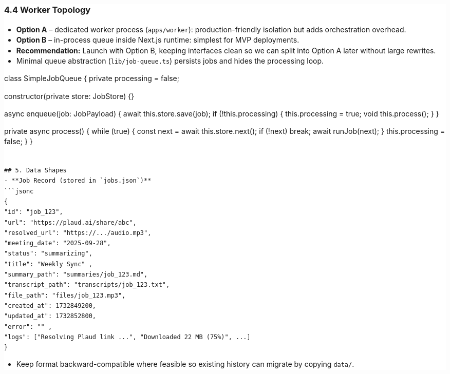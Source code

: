 ### 4.4 Worker Topology
- **Option A** – dedicated worker process (`apps/worker`): production-friendly isolation but adds orchestration overhead.
- **Option B** – in-process queue inside Next.js runtime: simplest for MVP deployments.
- **Recommendation:** Launch with Option B, keeping interfaces clean so we can split into Option A later without large rewrites.
- Minimal queue abstraction (`lib/job-queue.ts`) persists jobs and hides the processing loop.
  ```ts
class SimpleJobQueue {
  private processing = false;

  constructor(private store: JobStore) {}

  async enqueue(job: JobPayload) {
    await this.store.save(job);
    if (!this.processing) {
      this.processing = true;
      void this.process();
    }
  }

  private async process() {
    while (true) {
      const next = await this.store.next();
      if (!next) break;
      await runJob(next);
    }
    this.processing = false;
  }
}
  ```

## 5. Data Shapes
- **Job Record (stored in `jobs.json`)**
```jsonc
{
  "id": "job_123",
  "url": "https://plaud.ai/share/abc",
  "resolved_url": "https://.../audio.mp3",
  "meeting_date": "2025-09-28",
  "status": "summarizing",
  "title": "Weekly Sync" ,
  "summary_path": "summaries/job_123.md",
  "transcript_path": "transcripts/job_123.txt",
  "file_path": "files/job_123.mp3",
  "created_at": 1732849200,
  "updated_at": 1732852800,
  "error": "" ,
  "logs": ["Resolving Plaud link ...", "Downloaded 22 MB (75%)", ...]
}
```
- Keep format backward-compatible where feasible so existing history can migrate by copying `data/`.
